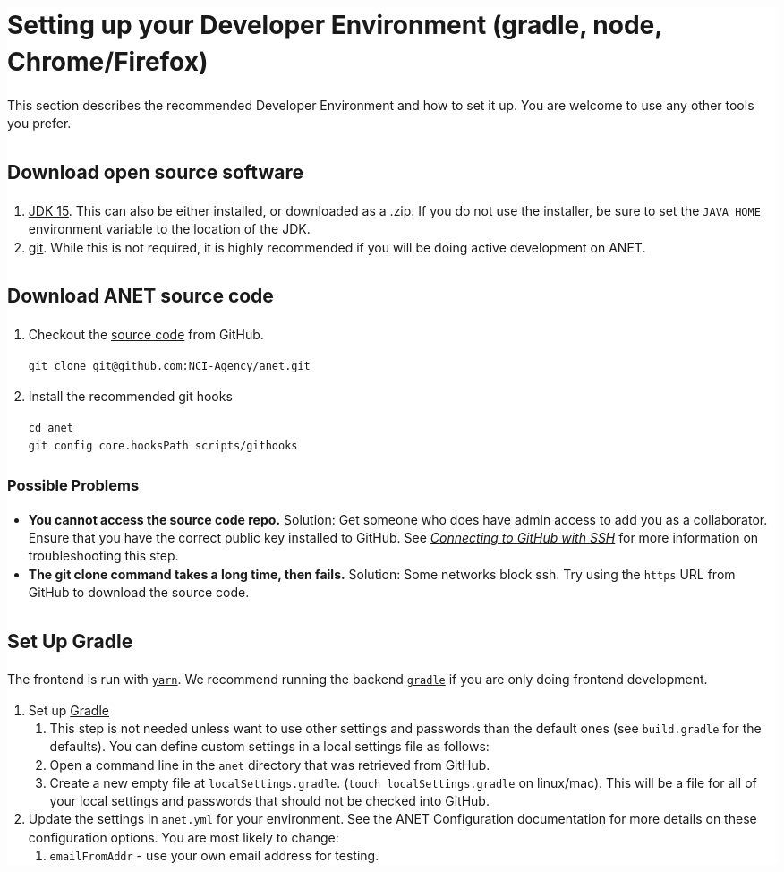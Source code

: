 # Setting up your Developer Environment (gradle, node, Chrome/Firefox)
This section describes the recommended Developer Environment and how to set it up.  You are welcome to use any other tools you prefer.

## Download open source software
1. [JDK 15](https://openjdk.java.net/install/).  This can also be either installed, or downloaded as a .zip.  If you do not use the installer, be sure to set the `JAVA_HOME` environment variable to the location of the JDK.
1. [git](https://git-scm.com/).  While this is not required, it is highly recommended if you will be doing active development on ANET.

## Download ANET source code
1. Checkout the [source code](https://github.com/NCI-Agency/anet) from GitHub.
    ```shell
    git clone git@github.com:NCI-Agency/anet.git
    ```
1. Install the recommended git hooks
    ```shell
    cd anet
    git config core.hooksPath scripts/githooks
    ```

### Possible Problems
- **You cannot access [the source code repo](https://github.com/NCI-Agency/anet).** Solution: Get someone who does have admin access to add you as a collaborator. Ensure that you have the correct public key installed to GitHub. See [_Connecting to GitHub with SSH_](https://help.github.com/articles/connecting-to-github-with-ssh/) for more information on troubleshooting this step.
- **The git clone command takes a long time, then fails.** Solution: Some networks block ssh. Try using the `https` URL from GitHub to download the source code.

## Set Up Gradle
The frontend is run with [`yarn`](https://yarnpkg.com/).  We recommend running the backend [`gradle`](https://gradle.org/) if you are only doing frontend development.

1. Set up [Gradle](https://gradle.org/)
    1. This step is not needed unless want to use other settings and passwords than the default ones (see `build.gradle` for the defaults). You can define custom settings in a local settings file as follows:
    1. Open a command line in the `anet` directory that was retrieved from GitHub.
    1. Create a new empty file at `localSettings.gradle`. (`touch localSettings.gradle` on linux/mac).  This will be a file for all of your local settings and passwords that should not be checked into GitHub.
1. Update the settings in `anet.yml` for your environment.  See the [ANET Configuration documentation](INSTALL.md#anet-configuration) for more details on these configuration options. You are most likely to change:
    1. `emailFromAddr` - use your own email address for testing.
